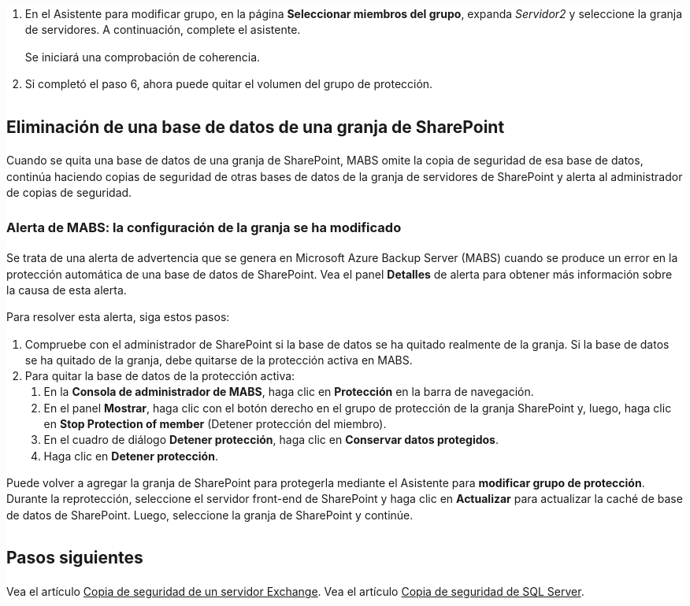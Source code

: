 1. En el Asistente para modificar grupo, en la página **Seleccionar miembros del grupo**, expanda *Servidor2* y seleccione la granja de servidores. A continuación, complete el asistente.

   Se iniciará una comprobación de coherencia.

1. Si completó el paso 6, ahora puede quitar el volumen del grupo de protección.

## <a name="remove-a-database-from-a-sharepoint-farm"></a>Eliminación de una base de datos de una granja de SharePoint

Cuando se quita una base de datos de una granja de SharePoint, MABS omite la copia de seguridad de esa base de datos, continúa haciendo copias de seguridad de otras bases de datos de la granja de servidores de SharePoint y alerta al administrador de copias de seguridad.

### <a name="mabs-alert---farm-configuration-changed"></a>Alerta de MABS: la configuración de la granja se ha modificado

Se trata de una alerta de advertencia que se genera en Microsoft Azure Backup Server (MABS) cuando se produce un error en la protección automática de una base de datos de SharePoint. Vea el panel **Detalles** de alerta para obtener más información sobre la causa de esta alerta.

Para resolver esta alerta, siga estos pasos:

1. Compruebe con el administrador de SharePoint si la base de datos se ha quitado realmente de la granja. Si la base de datos se ha quitado de la granja, debe quitarse de la protección activa en MABS.
1. Para quitar la base de datos de la protección activa:
   1. En la **Consola de administrador de MABS**, haga clic en **Protección** en la barra de navegación.
   1. En el panel **Mostrar**, haga clic con el botón derecho en el grupo de protección de la granja SharePoint y, luego, haga clic en **Stop Protection of member** (Detener protección del miembro).
   1. En el cuadro de diálogo **Detener protección**, haga clic en **Conservar datos protegidos**.
   1. Haga clic en **Detener protección**.

Puede volver a agregar la granja de SharePoint para protegerla mediante el Asistente para **modificar grupo de protección**. Durante la reprotección, seleccione el servidor front-end de SharePoint y haga clic en **Actualizar** para actualizar la caché de base de datos de SharePoint. Luego, seleccione la granja de SharePoint y continúe.

## <a name="next-steps"></a>Pasos siguientes

Vea el artículo [Copia de seguridad de un servidor Exchange](backup-azure-exchange-mabs.md).
Vea el artículo [Copia de seguridad de SQL Server](backup-azure-sql-mabs.md).
